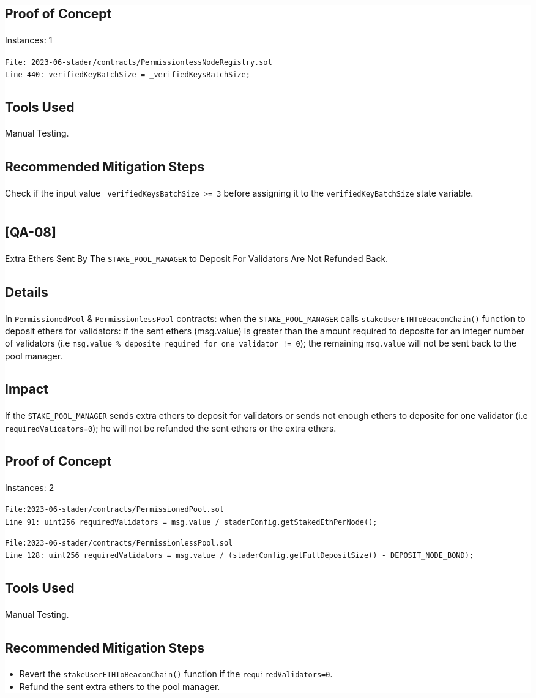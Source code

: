## Proof of Concept

Instances: 1

```solidity
File: 2023-06-stader/contracts/PermissionlessNodeRegistry.sol
Line 440: verifiedKeyBatchSize = _verifiedKeysBatchSize;
```

## Tools Used

Manual Testing.

## Recommended Mitigation Steps

Check if the input value `_verifiedKeysBatchSize >= 3` before assigning it to the `verifiedKeyBatchSize` state variable.

#

## [QA-08]

Extra Ethers Sent By The `STAKE_POOL_MANAGER` to Deposit For Validators Are Not Refunded Back.

## Details

In `PermissionedPool` & `PermissionlessPool` contracts: when the `STAKE_POOL_MANAGER` calls `stakeUserETHToBeaconChain()` function to deposit ethers for validators: if the sent ethers (msg.value) is greater than the amount required to deposite for an integer number of validators (i.e `msg.value % deposite required for one validator != 0`); the remaining `msg.value` will not be sent back to the pool manager.

## Impact

If the `STAKE_POOL_MANAGER` sends extra ethers to deposit for validators or sends not enough ethers to deposite for one validator (i.e `requiredValidators=0`); he will not be refunded the sent ethers or the extra ethers.

## Proof of Concept

Instances: 2

```solidity
File:2023-06-stader/contracts/PermissionedPool.sol
Line 91: uint256 requiredValidators = msg.value / staderConfig.getStakedEthPerNode();
```

```solidity
File:2023-06-stader/contracts/PermissionlessPool.sol
Line 128: uint256 requiredValidators = msg.value / (staderConfig.getFullDepositSize() - DEPOSIT_NODE_BOND);
```

## Tools Used

Manual Testing.

## Recommended Mitigation Steps

- Revert the `stakeUserETHToBeaconChain()` function if the `requiredValidators=0`.
- Refund the sent extra ethers to the pool manager.
